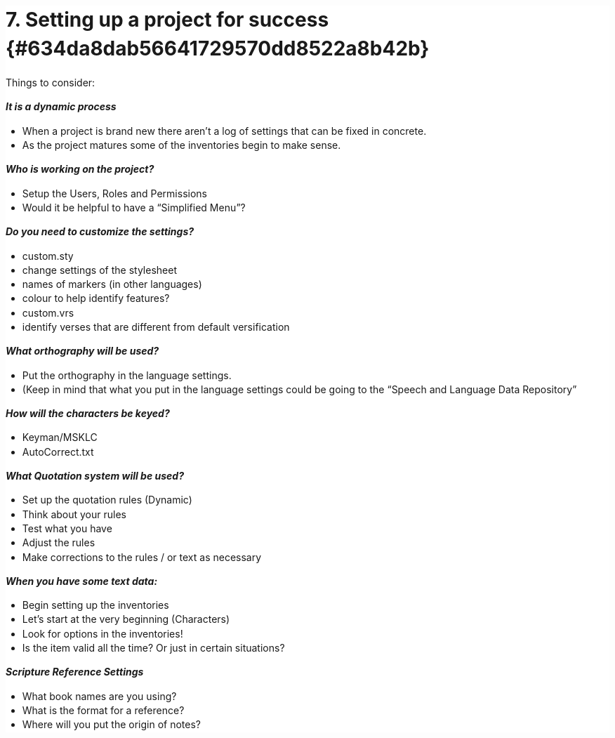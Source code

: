 # 7. **Setting up a project for success** {#634da8dab56641729570dd8522a8b42b}


Things to consider:


_**It is a dynamic process**_

- When a project is brand new there aren’t a log of settings that can be fixed in concrete.
- As the project matures some of the inventories begin to make sense.

_**Who is working on the project?**_

- Setup the Users, Roles and Permissions
- Would it be helpful to have a “Simplified Menu”?

_**Do you need to customize the settings?**_

- custom.sty
- change settings of the stylesheet
- names of markers (in other languages)
- colour to help identify features?
- custom.vrs
- identify verses that are different from default versification

_**What orthography will be used?**_

- Put the orthography in the language settings.
- (Keep in mind that what you put in the language settings could be going to the “Speech and Language Data Repository”

_**How will the characters be keyed?**_

- Keyman/MSKLC
- AutoCorrect.txt

_**What Quotation system will be used?**_

- Set up the quotation rules (Dynamic)
- Think about your rules
- Test what you have
- Adjust the rules
- Make corrections to the rules / or text as necessary

_**When you have some text data:**_

- Begin setting up the inventories
- Let’s start at the very beginning (Characters)
- Look for options in the inventories!
- Is the item valid all the time? Or just in certain situations?

_**Scripture Reference Settings**_

- What book names are you using?
- What is the format for a reference?
- Where will you put the origin of notes?
